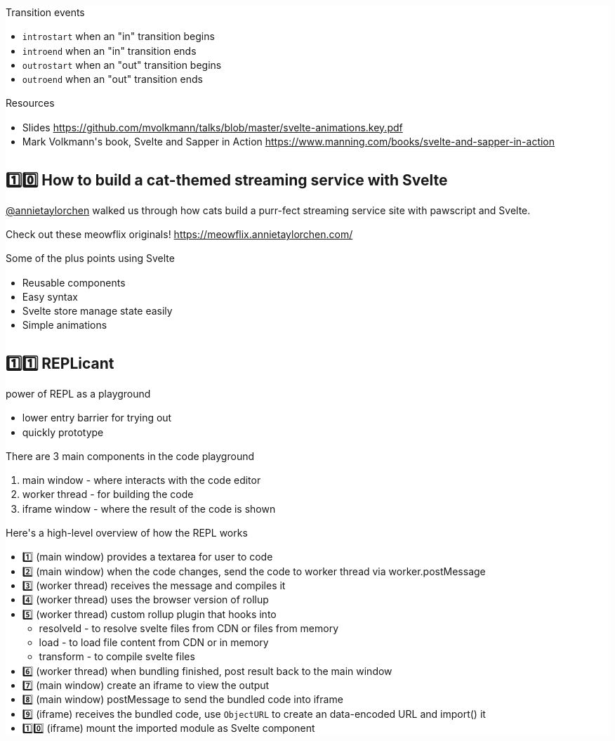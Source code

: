 Transition events
- `introstart` when an "in" transition begins
- `introend` when an "in" transition ends
- `outrostart` when an "out" transition begins
- `outroend` when an "out" transition ends

Resources
- Slides https://github.com/mvolkmann/talks/blob/master/svelte-animations.key.pdf
- Mark Volkmann's book, Svelte and Sapper in Action https://www.manning.com/books/svelte-and-sapper-in-action

## 1️⃣0️⃣ How to build a cat-themed streaming service with Svelte

[@annietaylorchen](https://twitter.com/annietaylorchen) walked us through how cats build a purr-fect streaming service site with pawscript and Svelte.

Check out these meowflix originals! https://meowflix.annietaylorchen.com/

Some of the plus points using Svelte
- Reusable components
- Easy syntax
- Svelte store manage state easily
- Simple animations

## 1️⃣1️⃣ REPLicant

power of REPL as a playground
- lower entry barrier for trying out
- quickly prototype

There are 3 main components in the code playground

1. main window - where interacts with the code editor
2. worker thread - for building the code
3. iframe window - where the result of the code is shown

Here's a high-level overview of how the REPL works

- 1️⃣ (main window) provides a textarea for user to code
- 2️⃣ (main window) when the code changes, send the code to worker thread via worker.postMessage
- 3️⃣ (worker thread) receives the message and compiles it
- 4️⃣ (worker thread) uses the browser version of rollup
- 5️⃣ (worker thread) custom rollup plugin that hooks into
  - resolveId - to resolve svelte files from CDN or files from memory
  - load - to load file content from CDN or in memory
  - transform - to compile svelte files
- 6️⃣ (worker thread) when bundling finished, post result back to the main window
- 7️⃣ (main window) create an iframe to view the output
- 8️⃣ (main window) postMessage to send the bundled code into iframe
- 9️⃣ (iframe) receives the bundled code, use `ObjectURL` to create an data-encoded URL and import() it
- 1️⃣0️⃣ (iframe) mount the imported module as Svelte component
